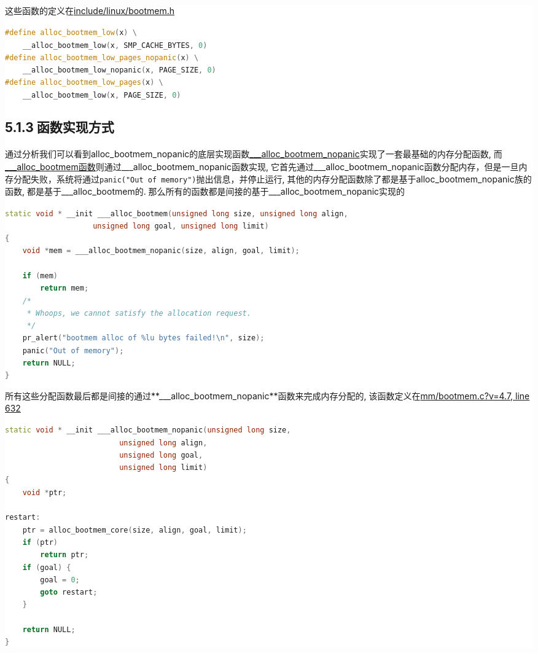 这些函数的定义在[include/linux/bootmem.h](http://lxr.free-electrons.com/source/include/linux/bootmem.h?v=4.7#L141)

```cpp
#define alloc_bootmem_low(x) \
    __alloc_bootmem_low(x, SMP_CACHE_BYTES, 0)
#define alloc_bootmem_low_pages_nopanic(x) \
    __alloc_bootmem_low_nopanic(x, PAGE_SIZE, 0)
#define alloc_bootmem_low_pages(x) \
    __alloc_bootmem_low(x, PAGE_SIZE, 0)
```

## 5.1.3 函数实现方式

通过分析我们可以看到alloc\_bootmem\_nopanic的底层实现函数[\_\_\_alloc\_bootmem\_nopanic](http://lxr.free-electrons.com/source/mm/nobootmem.c?v4.7#L273)实现了一套最基础的内存分配函数, 而[\_\_\_alloc\_bootmem函数](http://lxr.free-electrons.com/source/mm/nobootmem.c?v=4.7#L281)则通过\_\_\_alloc\_bootmem\_nopanic函数实现, 它首先通过\_\_\_alloc\_bootmem\_nopanic函数分配内存，但是一旦内存分配失败，系统将通过`panic("Out of memory")`抛出信息，并停止运行, 其他的内存分配函数除了都是基于alloc\_bootmem\_nopanic族的函数, 都是基于_\_\_alloc\_bootmem的. 那么所有的函数都是间接的基于\_\_\_alloc\_bootmem\_nopanic实现的

```cpp
static void * __init ___alloc_bootmem(unsigned long size, unsigned long align,
                    unsigned long goal, unsigned long limit)
{
    void *mem = ___alloc_bootmem_nopanic(size, align, goal, limit);

    if (mem)
        return mem;
    /*
     * Whoops, we cannot satisfy the allocation request.
     */
    pr_alert("bootmem alloc of %lu bytes failed!\n", size);
    panic("Out of memory");
    return NULL;
}
```

所有这些分配函数最后都是间接的通过**\_\_\_alloc\_bootmem\_nopanic**函数来完成内存分配的, 该函数定义在[mm/bootmem.c?v=4.7, line 632](http://lxr.free-electrons.com/source/mm/bootmem.c?v=4.7#L632)

```cpp
static void * __init ___alloc_bootmem_nopanic(unsigned long size,
                          unsigned long align,
                          unsigned long goal,
                          unsigned long limit)
{
    void *ptr;

restart:
    ptr = alloc_bootmem_core(size, align, goal, limit);
    if (ptr)
        return ptr;
    if (goal) {
        goal = 0;
        goto restart;
    }

    return NULL;
}
```

